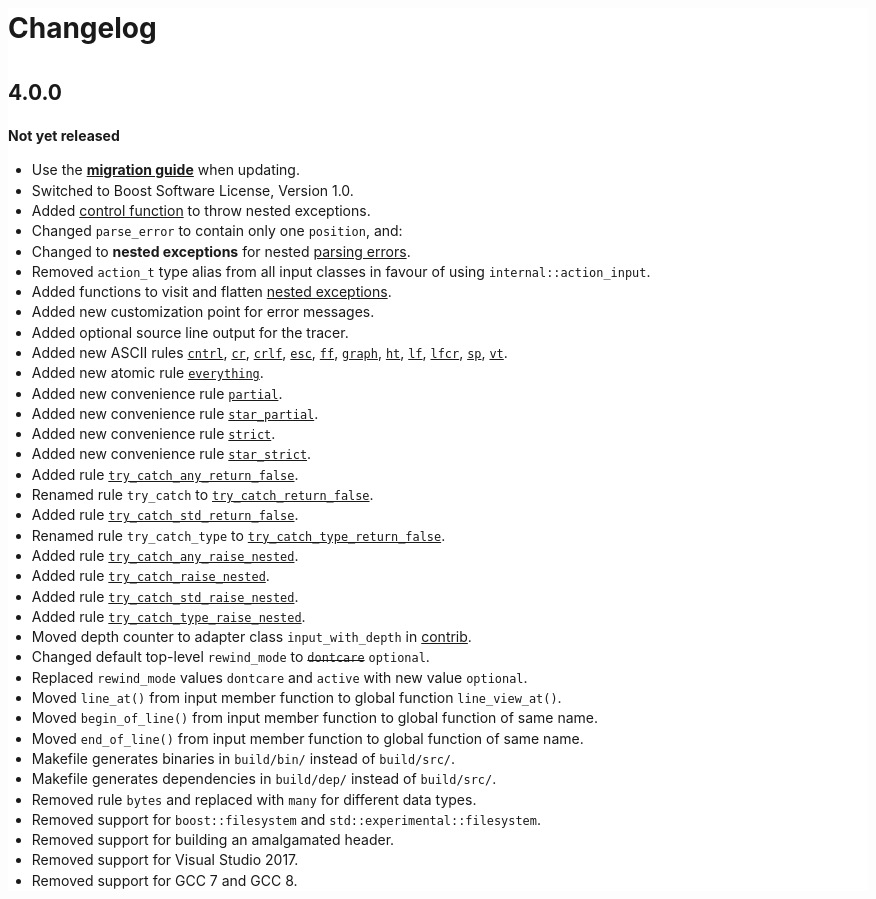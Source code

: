 # Changelog

## 4.0.0

**Not yet released**

* Use the [**migration guide**](Migration-Guide.md#version-400) when updating.
* Switched to Boost Software License, Version 1.0.
* Added [control function](Control-and-Debug.md) to throw nested exceptions.
* Changed `parse_error` to contain only one `position`, and:
* Changed to **nested exceptions** for nested [parsing errors](Errors-and-Exceptions.md).
* Removed `action_t` type alias from all input classes in favour of using `internal::action_input`.
* Added functions to visit and flatten [nested exceptions](Contrib-and-Examples.md#taopegtlcontribnested_exceptionshpp).
* Added new customization point for error messages.
* Added optional source line output for the tracer.
* Added new ASCII rules [`cntrl`](Rule-Reference.md#cntrl), [`cr`](Rule-Reference.md#cr), [`crlf`](Rule-Reference.md#crlf), [`esc`](Rule-Reference.md#esc), [`ff`](Rule-Reference.md#ff), [`graph`](Rule-Reference.md#graph), [`ht`](Rule-Reference.md#ht), [`lf`](Rule-Reference.md#lf), [`lfcr`](Rule-Reference.md#lfcr), [`sp`](Rule-Reference.md#sp), [`vt`](Rule-Reference.md#vt).
* Added new atomic rule [`everything`](Rule-Reference.md#everything).
* Added new convenience rule [`partial`](Rule-Reference.md#partial-r-).
* Added new convenience rule [`star_partial`](Rule-Reference.md#star_partial-r-).
* Added new convenience rule [`strict`](Rule-Reference.md#strict-r-).
* Added new convenience rule [`star_strict`](Rule-Reference.md#star_strict-r-).
* Added rule [`try_catch_any_return_false`](Rule-Reference.md#try_catch_any_return_false-r-).
* Renamed rule `try_catch` to [`try_catch_return_false`](Rule-Reference.md#try_catch_return_false-r-).
* Added rule [`try_catch_std_return_false`](Rule-Reference.md#try_catch_std_return_false-r-).
* Renamed rule `try_catch_type` to [`try_catch_type_return_false`](Rule-Reference.md#try_catch_type_return_false-e-r-).
* Added rule [`try_catch_any_raise_nested`](Rule-Reference.md#try_catch_any_raise_nested-r-).
* Added rule [`try_catch_raise_nested`](Rule-Reference.md#try_catch_raise_nested-r-).
* Added rule [`try_catch_std_raise_nested`](Rule-Reference.md#try_catch_std_raise_nested-r-).
* Added rule [`try_catch_type_raise_nested`](Rule-Reference.md#try_catch_type_raise_nested-e-r-).
* Moved depth counter to adapter class `input_with_depth` in [contrib](Contrib-and-Examples#contrib).
* Changed default top-level `rewind_mode` to ~~`dontcare`~~ `optional`.
* Replaced `rewind_mode` values `dontcare` and `active` with new value `optional`.
* Moved `line_at()` from input member function to global function `line_view_at()`.
* Moved `begin_of_line()` from input member function to global function of same name.
* Moved `end_of_line()` from input member function to global function of same name.
* Makefile generates binaries in `build/bin/` instead of `build/src/`.
* Makefile generates dependencies in `build/dep/` instead of `build/src/`.
* Removed rule `bytes` and replaced with `many` for different data types.
* Removed support for `boost::filesystem` and `std::experimental::filesystem`.
* Removed support for building an amalgamated header.
* Removed support for Visual Studio 2017.
* Removed support for GCC 7 and GCC 8.
